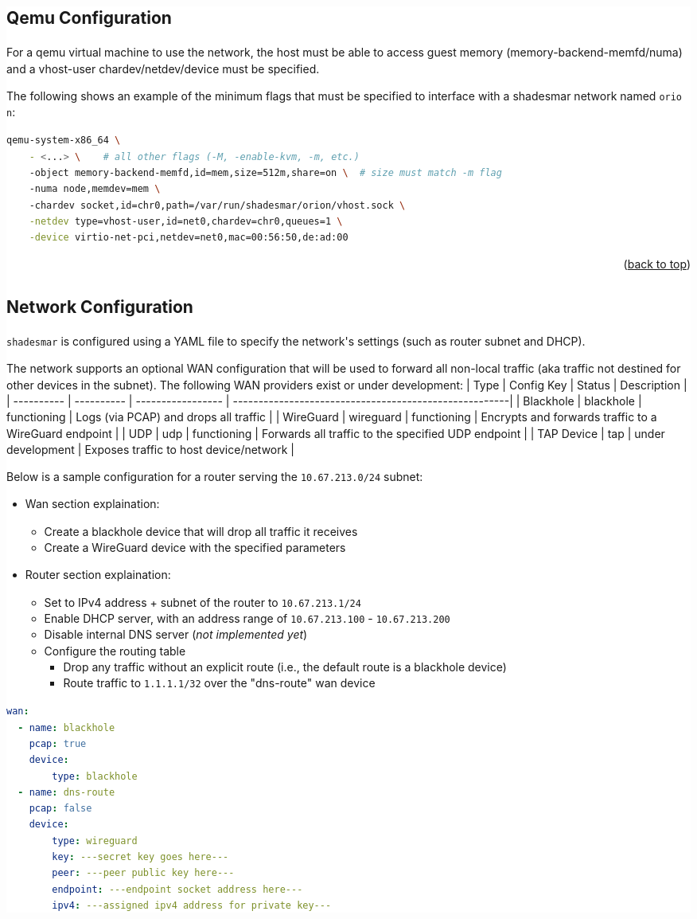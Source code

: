 ## Qemu Configuration

For a qemu virtual machine to use the network, the host must be able to access guest memory (memory-backend-memfd/numa) and a vhost-user chardev/netdev/device must be specified.


The following shows an example of the minimum flags that must be specified to interface with a shadesmar network named `orion`:
```sh
qemu-system-x86_64 \
    - <...> \    # all other flags (-M, -enable-kvm, -m, etc.)
    -object memory-backend-memfd,id=mem,size=512m,share=on \  # size must match -m flag
    -numa node,memdev=mem \                                   
    -chardev socket,id=chr0,path=/var/run/shadesmar/orion/vhost.sock \
    -netdev type=vhost-user,id=net0,chardev=chr0,queues=1 \
    -device virtio-net-pci,netdev=net0,mac=00:56:50,de:ad:00
```

<p align="right">(<a href="#readme-top">back to top</a>)</p>

## Network Configuration

`shadesmar` is configured using a YAML file to specify the network's settings (such as router subnet and DHCP).

The network supports an optional WAN configuration that will be used to forward all non-local traffic (aka traffic not destined for other devices in the subnet).  The following WAN providers exist or under development:
| Type       | Config Key | Status            | Description                                           |
| ---------- | ---------- | ----------------- | ------------------------------------------------------|
| Blackhole  | blackhole  | functioning       | Logs (via PCAP) and drops all traffic                 |
| WireGuard  | wireguard  | functioning       | Encrypts and forwards traffic to a WireGuard endpoint |
| UDP        | udp        | functioning       | Forwards all traffic to the specified UDP endpoint    |
| TAP Device | tap        | under development | Exposes traffic to host device/network                |

Below is a sample configuration for a router serving the `10.67.213.0/24` subnet:  
- Wan section explaination:
  - Create a blackhole device that will drop all traffic it receives
  - Create a WireGuard device with the specified parameters

- Router section explaination:
  - Set to IPv4 address + subnet of the router to `10.67.213.1/24`
  - Enable DHCP server, with an address range of `10.67.213.100` - `10.67.213.200`
  - Disable internal DNS server (_not implemented yet_)
  - Configure the routing table
    - Drop any traffic without an explicit route (i.e., the default route is a blackhole device)
    - Route traffic to `1.1.1.1/32` over the "dns-route" wan device


```yaml
wan:
  - name: blackhole
    pcap: true
    device:
        type: blackhole
  - name: dns-route
    pcap: false
    device:
        type: wireguard
        key: ---secret key goes here---
        peer: ---peer public key here---
        endpoint: ---endpoint socket address here---
        ipv4: ---assigned ipv4 address for private key---

```